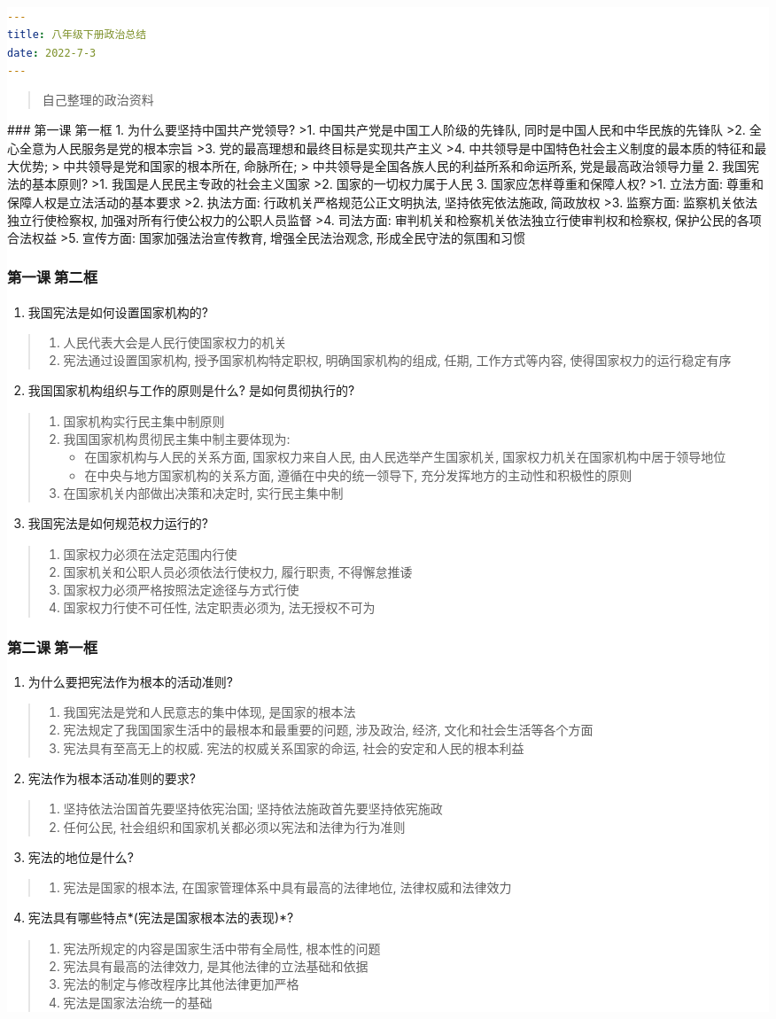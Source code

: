 ```yaml
---
title: 八年级下册政治总结
date: 2022-7-3
---
```

> 自己整理的政治资料
<more>
### 第一课 第一框
1. 为什么要坚持中国共产党领导?
>1. 中国共产党是中国工人阶级的先锋队, 同时是中国人民和中华民族的先锋队
>2. 全心全意为人民服务是党的根本宗旨
>3. 党的最高理想和最终目标是实现共产主义
>4. 中共领导是中国特色社会主义制度的最本质的特征和最大优势; 
>     中共领导是党和国家的根本所在, 命脉所在; 
>     中共领导是全国各族人民的利益所系和命运所系, 党是最高政治领导力量
2. 我国宪法的基本原则?
>1. 我国是人民民主专政的社会主义国家
>2. 国家的一切权力属于人民
3. 国家应怎样尊重和保障人权?
>1. 立法方面: 尊重和保障人权是立法活动的基本要求
>2. 执法方面: 行政机关严格规范公正文明执法, 坚持依宪依法施政, 简政放权
>3. 监察方面: 监察机关依法独立行使检察权, 加强对所有行使公权力的公职人员监督
>4. 司法方面: 审判机关和检察机关依法独立行使审判权和检察权, 保护公民的各项合法权益
>5. 宣传方面: 国家加强法治宣传教育, 增强全民法治观念, 形成全民守法的氛围和习惯

### 第一课 第二框
1. 我国宪法是如何设置国家机构的?
>1. 人民代表大会是人民行使国家权力的机关
>2. 宪法通过设置国家机构, 授予国家机构特定职权, 明确国家机构的组成, 任期, 工作方式等内容, 使得国家权力的运行稳定有序
2. 我国国家机构组织与工作的原则是什么? 是如何贯彻执行的?
>1. 国家机构实行民主集中制原则
>2. 我国国家机构贯彻民主集中制主要体现为:
> 	 - 在国家机构与人民的关系方面, 国家权力来自人民, 由人民选举产生国家机关, 国家权力机关在国家机构中居于领导地位
> 	 - 在中央与地方国家机构的关系方面, 遵循在中央的统一领导下, 充分发挥地方的主动性和积极性的原则
>3. 在国家机关内部做出决策和决定时, 实行民主集中制
3. 我国宪法是如何规范权力运行的?
>1. 国家权力必须在法定范围内行使
>2. 国家机关和公职人员必须依法行使权力, 履行职责, 不得懈怠推诿
>3. 国家权力必须严格按照法定途径与方式行使
>4. 国家权力行使不可任性, 法定职责必须为, 法无授权不可为

### 第二课 第一框
1. 为什么要把宪法作为根本的活动准则?
>1. 我国宪法是党和人民意志的集中体现, 是国家的根本法
>2. 宪法规定了我国国家生活中的最根本和最重要的问题, 涉及政治, 经济, 文化和社会生活等各个方面
>3. 宪法具有至高无上的权威. 宪法的权威关系国家的命运, 社会的安定和人民的根本利益
2. 宪法作为根本活动准则的要求?
>1. 坚持依法治国首先要坚持依宪治国;
>     坚持依法施政首先要坚持依宪施政
>2. 任何公民, 社会组织和国家机关都必须以宪法和法律为行为准则
3. 宪法的地位是什么?
>1. 宪法是国家的根本法, 在国家管理体系中具有最高的法律地位, 法律权威和法律效力
4. 宪法具有哪些特点*(宪法是国家根本法的表现)*?
>1. 宪法所规定的内容是国家生活中带有全局性, 根本性的问题
>2. 宪法具有最高的法律效力, 是其他法律的立法基础和依据
>3. 宪法的制定与修改程序比其他法律更加严格
>4. 宪法是国家法治统一的基础
